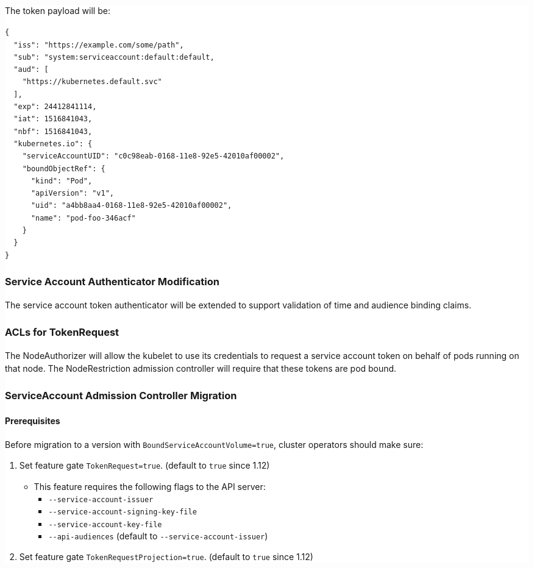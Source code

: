 The token payload will be:

```
{
  "iss": "https://example.com/some/path",
  "sub": "system:serviceaccount:default:default,
  "aud": [
    "https://kubernetes.default.svc"
  ],
  "exp": 24412841114,
  "iat": 1516841043,
  "nbf": 1516841043,
  "kubernetes.io": {
    "serviceAccountUID": "c0c98eab-0168-11e8-92e5-42010af00002",
    "boundObjectRef": {
      "kind": "Pod",
      "apiVersion": "v1",
      "uid": "a4bb8aa4-0168-11e8-92e5-42010af00002",
      "name": "pod-foo-346acf"
    }
  }
}
```

### Service Account Authenticator Modification

The service account token authenticator will be extended to support validation
of time and audience binding claims.

### ACLs for TokenRequest

The NodeAuthorizer will allow the kubelet to use its credentials to request a
service account token on behalf of pods running on that node. The
NodeRestriction admission controller will require that these tokens are pod
bound.

### ServiceAccount Admission Controller Migration

#### Prerequisites

Before migration to a version with `BoundServiceAccountVolume=true`, cluster
operators should make sure:

1.  Set feature gate `TokenRequest=true`. (default to `true` since 1.12)

    - This feature requires the following flags to the API server:
      - `--service-account-issuer`
      - `--service-account-signing-key-file`
      - `--service-account-key-file`
      - `--api-audiences` (default to `--service-account-issuer`)

2.  Set feature gate `TokenRequestProjection=true`. (default to `true` since
    1.12)
